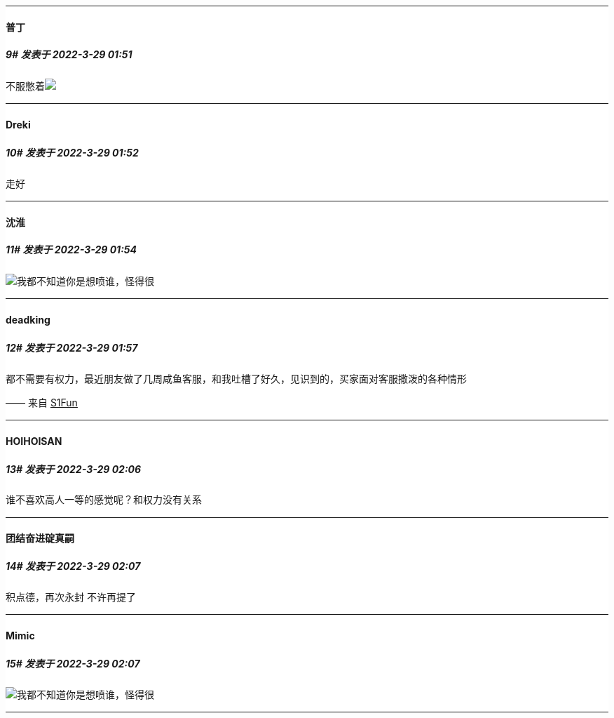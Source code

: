 *****

####  普丁  
##### 9#       发表于 2022-3-29 01:51

不服憋着<img src="https://static.saraba1st.com/image/smiley/face2017/053.png" referrerpolicy="no-referrer">

*****

####  Dreki  
##### 10#       发表于 2022-3-29 01:52

走好

*****

####  沈淮  
##### 11#       发表于 2022-3-29 01:54

<img src="https://static.saraba1st.com/image/smiley/face2017/049.png" referrerpolicy="no-referrer">我都不知道你是想喷谁，怪得很

*****

####  deadking  
##### 12#       发表于 2022-3-29 01:57

都不需要有权力，最近朋友做了几周咸鱼客服，和我吐槽了好久，见识到的，买家面对客服撒泼的各种情形

—— 来自 [S1Fun](https://s1fun.koalcat.com)

*****

####  HOIHOISAN  
##### 13#       发表于 2022-3-29 02:06

谁不喜欢高人一等的感觉呢？和权力没有关系

*****

####  团结奋进碇真嗣  
##### 14#       发表于 2022-3-29 02:07

积点德，再次永封
不许再提了

*****

####  Mimic  
##### 15#       发表于 2022-3-29 02:07

<img src="https://static.saraba1st.com/image/smiley/face2017/049.png" referrerpolicy="no-referrer">我都不知道你是想喷谁，怪得很

*****

